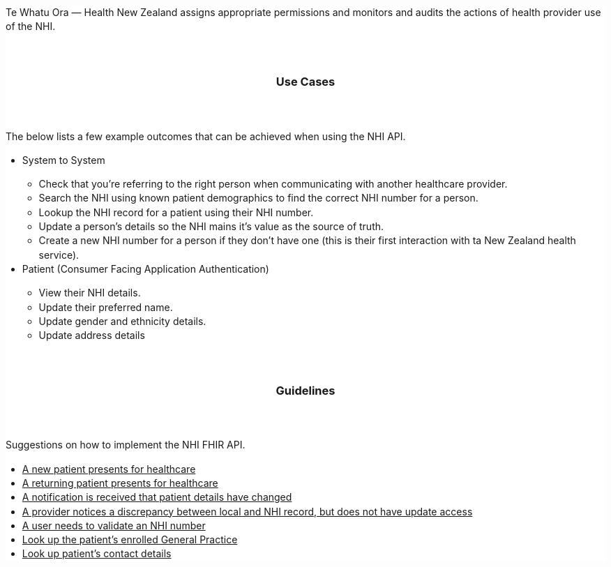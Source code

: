 Te Whatu Ora — Health New Zealand assigns appropriate permissions and monitors and audits the actions of health provider use of the NHI.

</div>

<div>

<header>
  <h3>Use Cases</h3>
</header>

The below lists a few example outcomes that can be achieved when using the NHI API.

<ul>
  <li>System to System</li>
    <ul>
      <li>Check that you’re referring to the right person when communicating with another healthcare provider.</li>
      <li>Search the NHI using known patient demographics to find the correct NHI number for a person.</li>
      <li>Lookup the NHI record for a patient using their NHI number.</li>
      <li>Update a person’s details so the NHI mains it’s value as the source of truth.</li>
      <li>Create a new NHI number for a person if they don’t have one (this is their first interaction with ta New Zealand health service).</li>
    </ul>
  <li>Patient (Consumer Facing Application Authentication)</li>
    <ul>
      <li>View their NHI details.</li>
      <li>Update their preferred name.</li>
      <li>Update gender and ethnicity details.</li>
      <li>Update address details</li>
    </ul>
</ul>

</div>

<div>

<header>
  <h3>Guidelines</h3>
</header>

Suggestions on how to implement the NHI FHIR API.
<ul>
  <li><a href="https://nhi-ig.hip-uat.digital.health.nz/guidance.html#a-new-patient-presents-for-healthcare" target="_blank">A new patient presents for healthcare</a></li>
  <li><a href="https://nhi-ig.hip-uat.digital.health.nz/guidance.html#a-returning-patient-presents-for-healthcare" target="_blank">A returning patient presents for healthcare</a></li>
  <li><a href="https://nhi-ig.hip-uat.digital.health.nz/guidance.html#a-notification-is-received-that-patient-details-have-changed" target="_blank">A notification is received that patient details have changed</a></li>
  <li><a href="https://nhi-ig.hip-uat.digital.health.nz/guidance.html#a-provider-notices-a-discrepancy-between-local-and-nhi-record-but-does-not-have-update-access" target="_blank">A provider notices a discrepancy between local and NHI record, but does not have update access</a></li>
  <li><a href="https://nhi-ig.hip-uat.digital.health.nz/guidance.html#a-user-needs-to-validate-an-nhi-number" target="_blank">A user needs to validate an NHI number</a></li>
  <li><a href="https://nhi-ig.hip-uat.digital.health.nz/guidance.html#look-up-the-patients-enrolled-general-practice-gp" target="_blank">Look up the patient’s enrolled General Practice</a> </li>
  <li><a href="https://nhi-ig.hip-uat.digital.health.nz/guidance.html#look-up-patients-contact-details" target="_blank">Look up patient’s contact details</a></li>
</ul>
